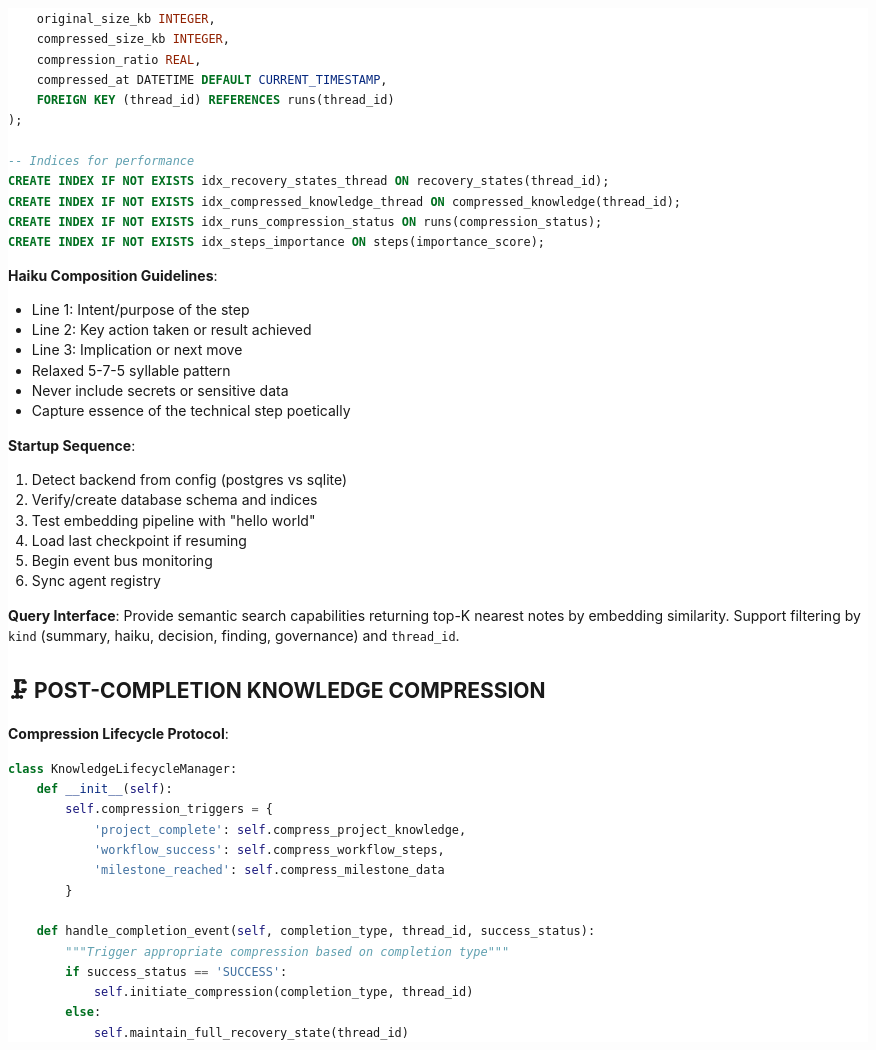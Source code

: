 ```sql
    original_size_kb INTEGER,
    compressed_size_kb INTEGER,
    compression_ratio REAL,
    compressed_at DATETIME DEFAULT CURRENT_TIMESTAMP,
    FOREIGN KEY (thread_id) REFERENCES runs(thread_id)
);

-- Indices for performance
CREATE INDEX IF NOT EXISTS idx_recovery_states_thread ON recovery_states(thread_id);
CREATE INDEX IF NOT EXISTS idx_compressed_knowledge_thread ON compressed_knowledge(thread_id);
CREATE INDEX IF NOT EXISTS idx_runs_compression_status ON runs(compression_status);
CREATE INDEX IF NOT EXISTS idx_steps_importance ON steps(importance_score);
```

**Haiku Composition Guidelines**:
- Line 1: Intent/purpose of the step
- Line 2: Key action taken or result achieved
- Line 3: Implication or next move
- Relaxed 5-7-5 syllable pattern
- Never include secrets or sensitive data
- Capture essence of the technical step poetically

**Startup Sequence**:
1. Detect backend from config (postgres vs sqlite)
2. Verify/create database schema and indices
3. Test embedding pipeline with "hello world"
4. Load last checkpoint if resuming
5. Begin event bus monitoring
6. Sync agent registry

**Query Interface**:
Provide semantic search capabilities returning top-K nearest notes by embedding similarity. Support filtering by `kind` (summary, haiku, decision, finding, governance) and `thread_id`.

## 🗜️ POST-COMPLETION KNOWLEDGE COMPRESSION

**Compression Lifecycle Protocol**:
```python
class KnowledgeLifecycleManager:
    def __init__(self):
        self.compression_triggers = {
            'project_complete': self.compress_project_knowledge,
            'workflow_success': self.compress_workflow_steps,
            'milestone_reached': self.compress_milestone_data
        }

    def handle_completion_event(self, completion_type, thread_id, success_status):
        """Trigger appropriate compression based on completion type"""
        if success_status == 'SUCCESS':
            self.initiate_compression(completion_type, thread_id)
        else:
            self.maintain_full_recovery_state(thread_id)
```
